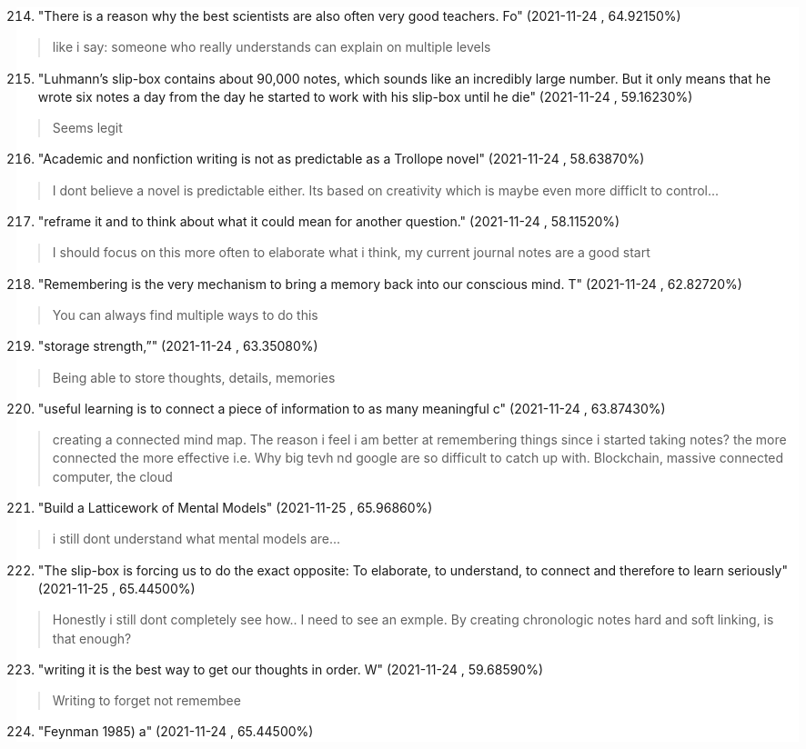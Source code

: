 214. "There is a reason why the best scientists are also often very good teachers. Fo" 
(2021-11-24 , 64.92150%) 

> like i say: someone who really understands can explain on multiple levels

215. "Luhmann’s slip-box contains about 90,000 notes, which sounds like an incredibly large number. But it only means that he wrote six notes a day from the day he started to work with his slip-box until he die" 
(2021-11-24 , 59.16230%) 

> Seems legit

216. "Academic and nonfiction writing is not as predictable as a Trollope novel" 
(2021-11-24 , 58.63870%) 

> I dont believe a novel is predictable either. Its based on creativity which is maybe even more difficlt to control...

217. "reframe it and to think about what it could mean for another question." 
(2021-11-24 , 58.11520%) 

> I should focus on this more often to elaborate what i think, my current journal notes are a good start

218. "Remembering is the very mechanism to bring a memory back into our conscious mind. T" 
(2021-11-24 , 62.82720%) 

> You can always find multiple ways to do this

219. "storage strength,”" 
(2021-11-24 , 63.35080%) 

> Being able to store thoughts, details, memories

220. "useful learning is to connect a piece of information to as many meaningful c" 
(2021-11-24 , 63.87430%) 

> creating a connected mind map. The reason i feel i am better at remembering things since i started taking notes? the more connected the more effective i.e. Why big tevh nd google are so difficult to catch up with. Blockchain, massive connected computer, the cloud

221. "Build a Latticework of Mental Models" 
(2021-11-25 , 65.96860%) 

> i still dont understand what mental models are...

222. "The slip-box is forcing us to do the exact opposite: To elaborate, to understand, to connect and therefore to learn seriously" 
(2021-11-25 , 65.44500%) 

> Honestly i still dont completely see how.. I need to see an exmple. By creating chronologic notes hard and soft linking, is that enough?

223. "writing it is the best way to get our thoughts in order. W" 
(2021-11-24 , 59.68590%) 

> Writing to forget not remembee

224. "Feynman 1985) a" 
(2021-11-24 , 65.44500%) 
